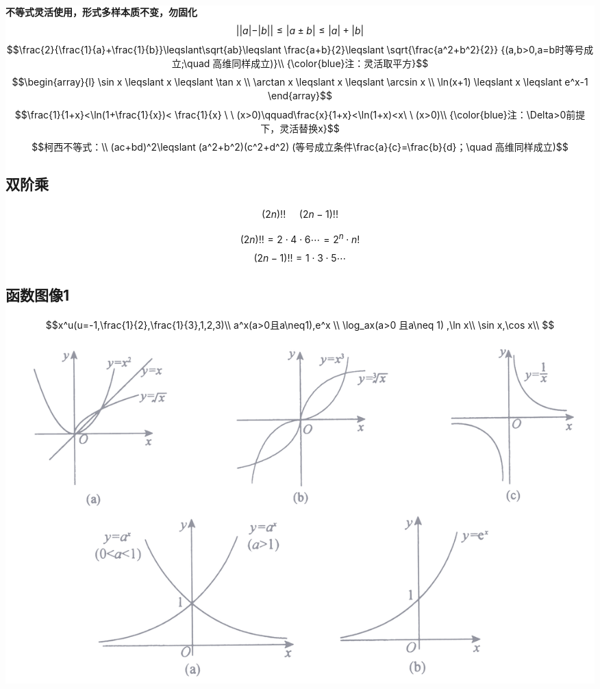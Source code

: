 **不等式灵活使用，形式多样本质不变，勿固化**
$$||a|-|b|| \leqslant |a\pm b| \leqslant |a|+|b|  $$
$$\frac{2}{\frac{1}{a}+\frac{1}{b}}\leqslant\sqrt{ab}\leqslant \frac{a+b}{2}\leqslant \sqrt{\frac{a^2+b^2}{2}} {(a,b>0,a=b时等号成立;\quad 高维同样成立)}\\
{\color{blue}注：灵活取平方}$$
$$\begin{array}{l}
\sin x \leqslant x \leqslant \tan x \\
\arctan x \leqslant x \leqslant \arcsin x \\
\ln(x+1) \leqslant x \leqslant e^x-1
\end{array}$$
$$\frac{1}{1+x}<\ln(1+\frac{1}{x})< \frac{1}{x}   \ \ (x>0)\qquad\frac{x}{1+x}<\ln(1+x)<x\ \ (x>0)\\
{\color{blue}注：\Delta>0前提下，灵活替换x}$$
$$柯西不等式：\\
(ac+bd)^2\leqslant (a^2+b^2)(c^2+d^2) (等号成立条件\frac{a}{c}=\frac{b}{d}；\quad 高维同样成立)$$

## 双阶乘
$$(2n)!!\ \ \ \ \  (2n-1)!!$$

$$(2n)!!=2\cdot 4 \cdot 6\cdots=2^n\cdot n!$$
$$(2n-1)!!=1\cdot 3\cdot 5\cdots$$

## 函数图像1
$$x^u(u=-1,\frac{1}{2},\frac{1}{3},1,2,3)\\
a^x(a>0且a\neq1),e^x \\
 \log_ax(a>0 且a\neq 1) ,\ln x\\
\sin x,\cos x\\
$$

![](pic-advance-math\Markji_1751353264015.png)
![](pic-advance-math\Markji_1751353816728.png)
